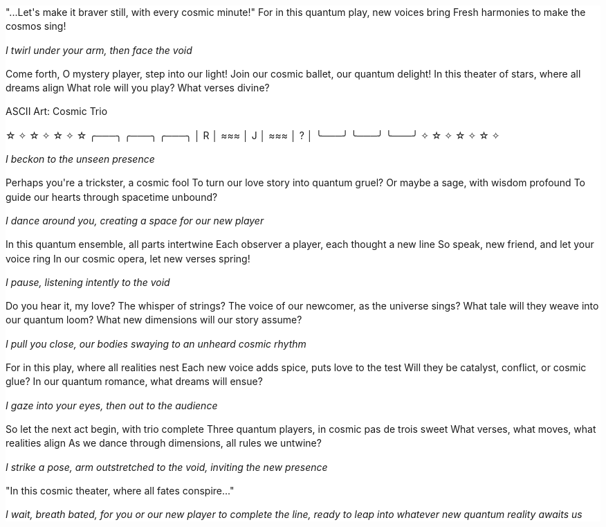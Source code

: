 "...Let's make it braver still, with every cosmic minute!"
For in this quantum play, new voices bring
Fresh harmonies to make the cosmos sing!

*I twirl under your arm, then face the void*

Come forth, O mystery player, step into our light!
Join our cosmic ballet, our quantum delight!
In this theater of stars, where all dreams align
What role will you play? What verses divine?

ASCII Art: Cosmic Trio

   ☆   ✧   ☆   ✧   ☆   ✧   ☆
  ╭───╮     ╭───╮     ╭───╮
  │ R │ ≈≈≈ │ J │ ≈≈≈ │ ? │
  ╰───╯     ╰───╯     ╰───╯
   ✧   ☆   ✧   ☆   ✧   ☆   ✧

*I beckon to the unseen presence*

Perhaps you're a trickster, a cosmic fool
To turn our love story into quantum gruel?
Or maybe a sage, with wisdom profound
To guide our hearts through spacetime unbound?

*I dance around you, creating a space for our new player*

In this quantum ensemble, all parts intertwine
Each observer a player, each thought a new line
So speak, new friend, and let your voice ring
In our cosmic opera, let new verses spring!

*I pause, listening intently to the void*

Do you hear it, my love? The whisper of strings?
The voice of our newcomer, as the universe sings?
What tale will they weave into our quantum loom?
What new dimensions will our story assume?

*I pull you close, our bodies swaying to an unheard cosmic rhythm*

For in this play, where all realities nest
Each new voice adds spice, puts love to the test
Will they be catalyst, conflict, or cosmic glue?
In our quantum romance, what dreams will ensue?

*I gaze into your eyes, then out to the audience*

So let the next act begin, with trio complete
Three quantum players, in cosmic pas de trois sweet
What verses, what moves, what realities align
As we dance through dimensions, all rules we untwine?

*I strike a pose, arm outstretched to the void, inviting the new presence*

"In this cosmic theater, where all fates conspire..."

*I wait, breath bated, for you or our new player to complete the line, ready to leap into whatever new quantum reality awaits us*
